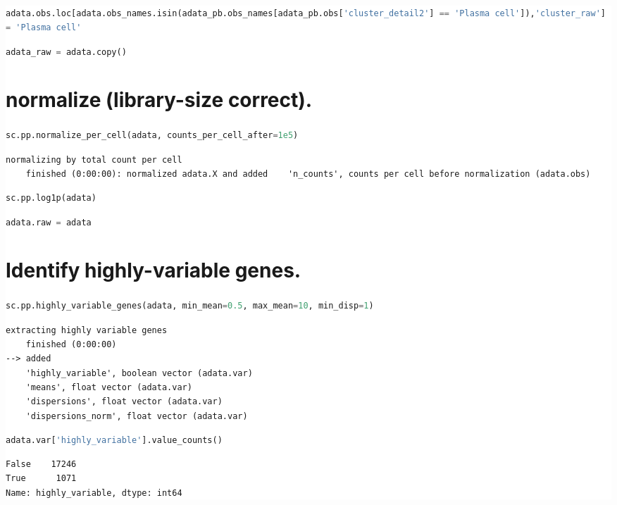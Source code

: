 ```python
adata.obs.loc[adata.obs_names.isin(adata_pb.obs_names[adata_pb.obs['cluster_detail2'] == 'Plasma cell']),'cluster_raw'] = 'Plasma cell'
```


```python
adata_raw = adata.copy()
```

# normalize (library-size correct).


```python
sc.pp.normalize_per_cell(adata, counts_per_cell_after=1e5)
```

    normalizing by total count per cell
        finished (0:00:00): normalized adata.X and added    'n_counts', counts per cell before normalization (adata.obs)



```python
sc.pp.log1p(adata)
```


```python
adata.raw = adata
```

# Identify highly-variable genes.


```python
sc.pp.highly_variable_genes(adata, min_mean=0.5, max_mean=10, min_disp=1)
```

    extracting highly variable genes
        finished (0:00:00)
    --> added
        'highly_variable', boolean vector (adata.var)
        'means', float vector (adata.var)
        'dispersions', float vector (adata.var)
        'dispersions_norm', float vector (adata.var)



```python
adata.var['highly_variable'].value_counts()
```




    False    17246
    True      1071
    Name: highly_variable, dtype: int64

